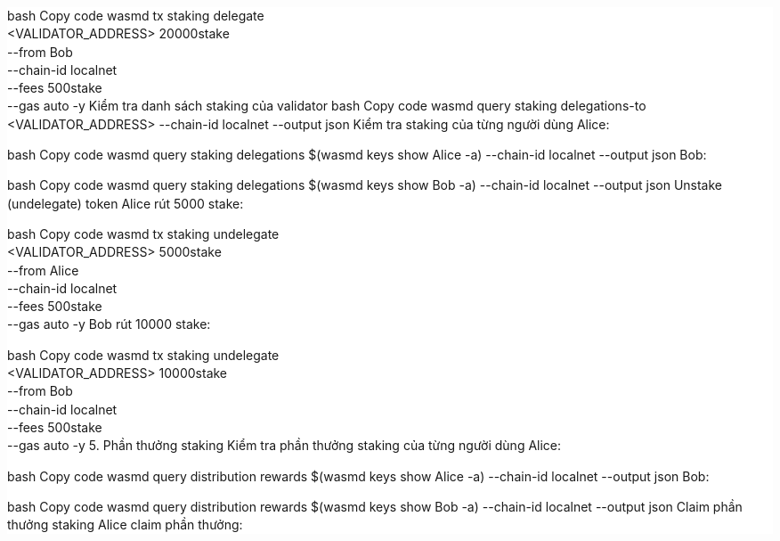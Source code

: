 bash
Copy code
wasmd tx staking delegate \
  <VALIDATOR_ADDRESS> 20000stake \
  --from Bob \
  --chain-id localnet \
  --fees 500stake \
  --gas auto -y
Kiểm tra danh sách staking của validator
bash
Copy code
wasmd query staking delegations-to <VALIDATOR_ADDRESS> --chain-id localnet --output json
Kiểm tra staking của từng người dùng
Alice:

bash
Copy code
wasmd query staking delegations $(wasmd keys show Alice -a) --chain-id localnet --output json
Bob:

bash
Copy code
wasmd query staking delegations $(wasmd keys show Bob -a) --chain-id localnet --output json
Unstake (undelegate) token
Alice rút 5000 stake:

bash
Copy code
wasmd tx staking undelegate \
  <VALIDATOR_ADDRESS> 5000stake \
  --from Alice \
  --chain-id localnet \
  --fees 500stake \
  --gas auto -y
Bob rút 10000 stake:

bash
Copy code
wasmd tx staking undelegate \
  <VALIDATOR_ADDRESS> 10000stake \
  --from Bob \
  --chain-id localnet \
  --fees 500stake \
  --gas auto -y
5. Phần thưởng staking
Kiểm tra phần thưởng staking của từng người dùng
Alice:

bash
Copy code
wasmd query distribution rewards $(wasmd keys show Alice -a) --chain-id localnet --output json
Bob:

bash
Copy code
wasmd query distribution rewards $(wasmd keys show Bob -a) --chain-id localnet --output json
Claim phần thưởng staking
Alice claim phần thưởng:
